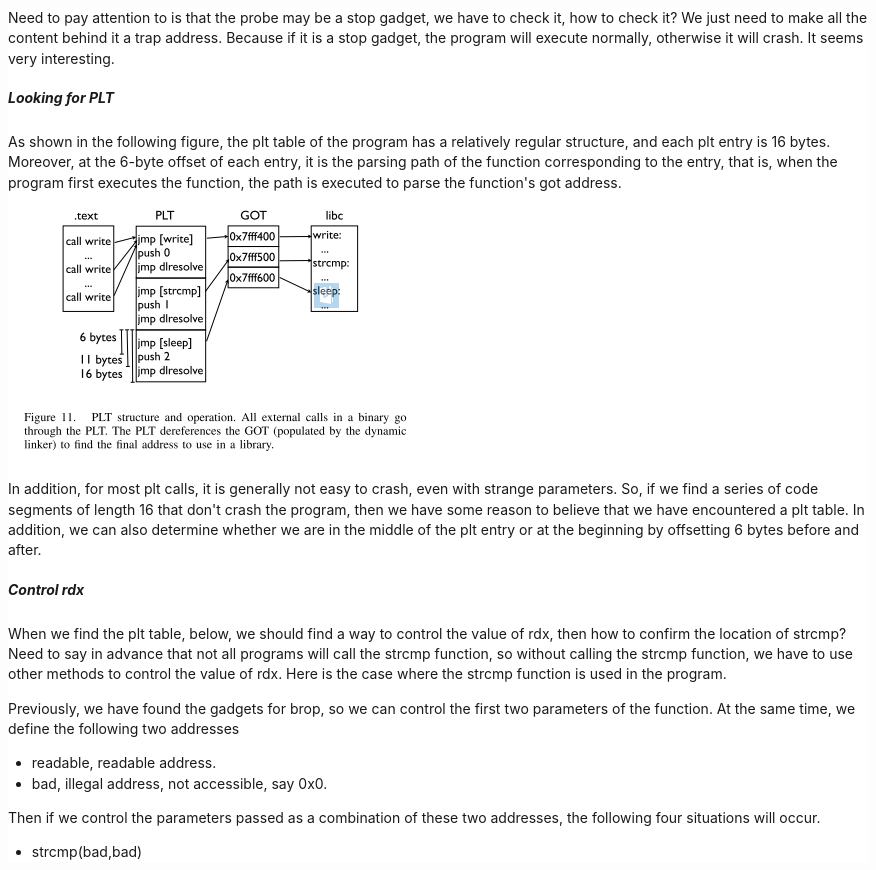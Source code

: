 Need to pay attention to is that the probe may be a stop gadget, we have to check it, how to check it? We just need to make all the content behind it a trap address. Because if it is a stop gadget, the program will execute normally, otherwise it will crash. It seems very interesting.


##### Looking for PLT


As shown in the following figure, the plt table of the program has a relatively regular structure, and each plt entry is 16 bytes. Moreover, at the 6-byte offset of each entry, it is the parsing path of the function corresponding to the entry, that is, when the program first executes the function, the path is executed to parse the function&#39;s got address.


![](./figure/brop_plt.png)



In addition, for most plt calls, it is generally not easy to crash, even with strange parameters. So, if we find a series of code segments of length 16 that don&#39;t crash the program, then we have some reason to believe that we have encountered a plt table. In addition, we can also determine whether we are in the middle of the plt entry or at the beginning by offsetting 6 bytes before and after.


##### Control rdx


When we find the plt table, below, we should find a way to control the value of rdx, then how to confirm the location of strcmp? Need to say in advance that not all programs will call the strcmp function, so without calling the strcmp function, we have to use other methods to control the value of rdx. Here is the case where the strcmp function is used in the program.


Previously, we have found the gadgets for brop, so we can control the first two parameters of the function. At the same time, we define the following two addresses


- readable, readable address.
- bad, illegal address, not accessible, say 0x0.


Then if we control the parameters passed as a combination of these two addresses, the following four situations will occur.


- strcmp(bad,bad)
